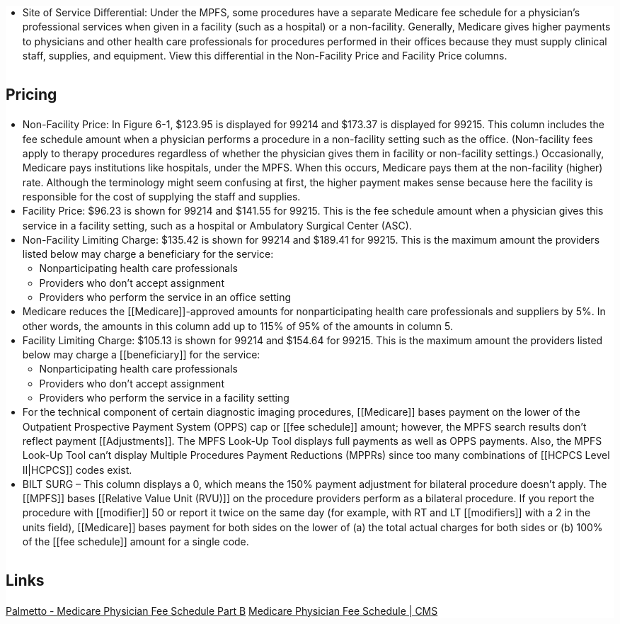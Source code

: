- Site of Service Differential: Under the MPFS, some procedures have a separate Medicare fee schedule for a physician’s professional services when given in a facility (such as a hospital) or a non-facility. Generally, Medicare gives higher payments to physicians and other health care professionals for procedures performed in their offices because they must supply clinical staff, supplies, and equipment. View this differential in the Non-Facility Price and Facility Price columns.

## Pricing
- Non-Facility Price: In Figure 6-1, $123.95 is displayed for 99214 and $173.37 is displayed for 99215. This column includes the fee schedule amount when a physician performs a procedure in a non-facility setting such as the office. (Non-facility fees apply to therapy procedures regardless of whether the physician gives them in facility or non-facility settings.) Occasionally, Medicare pays institutions like hospitals, under the MPFS. When this occurs, Medicare pays them at the non-facility (higher) rate. Although the terminology might seem confusing at first, the higher payment makes sense because here the facility is responsible for the cost of supplying the staff and supplies.
- Facility Price: $96.23 is shown for 99214 and $141.55 for 99215. This is the fee schedule amount when a physician gives this service in a facility setting, such as a hospital or Ambulatory Surgical Center (ASC).
- Non-Facility Limiting Charge: $135.42 is shown for 99214 and $189.41 for 99215. This is the maximum amount the providers listed below may charge a beneficiary for the service:
	- Nonparticipating health care professionals
	- Providers who don’t accept assignment
	- Providers who perform the service in an office setting
- Medicare reduces the [[Medicare]]-approved amounts for nonparticipating health care professionals and suppliers by 5%. In other words, the amounts in this column add up to 115% of 95% of the amounts in column 5.
- Facility Limiting Charge: $105.13 is shown for 99214 and $154.64 for 99215. This is the maximum amount the providers listed below may charge a [[beneficiary]] for the service:
	- Nonparticipating health care professionals
	- Providers who don’t accept assignment
	- Providers who perform the service in a facility setting
- For the technical component of certain diagnostic imaging procedures, [[Medicare]] bases payment on the lower of the Outpatient Prospective Payment System (OPPS) cap or [[fee schedule]] amount; however, the MPFS search results don’t reflect payment [[Adjustments]]. The MPFS Look-Up Tool displays full payments as well as OPPS payments. Also, the MPFS Look-Up Tool can’t display Multiple Procedures Payment Reductions (MPPRs) since too many combinations of [[HCPCS Level II|HCPCS]] codes exist.
- BILT SURG – This column displays a 0, which means the 150% payment adjustment for bilateral procedure doesn’t apply. The [[MPFS]] bases [[Relative Value Unit (RVU)]] on the procedure providers perform as a bilateral procedure. If you report the procedure with [[modifier]] 50 or report it twice on the same day (for example, with RT and LT [[modifiers]] with a 2 in the units field), [[Medicare]] bases payment for both sides on the lower of (a) the total actual charges for both sides or (b) 100% of the [[fee schedule]] amount for a single code.

## Links
[Palmetto - Medicare Physician Fee Schedule Part B](https://www.palmettogba.com/palmetto/fees_front.nsf/fee_main?OpenForm)
[Medicare Physician Fee Schedule | CMS](https://www.cms.gov/medicare/physician-fee-schedule/search)
